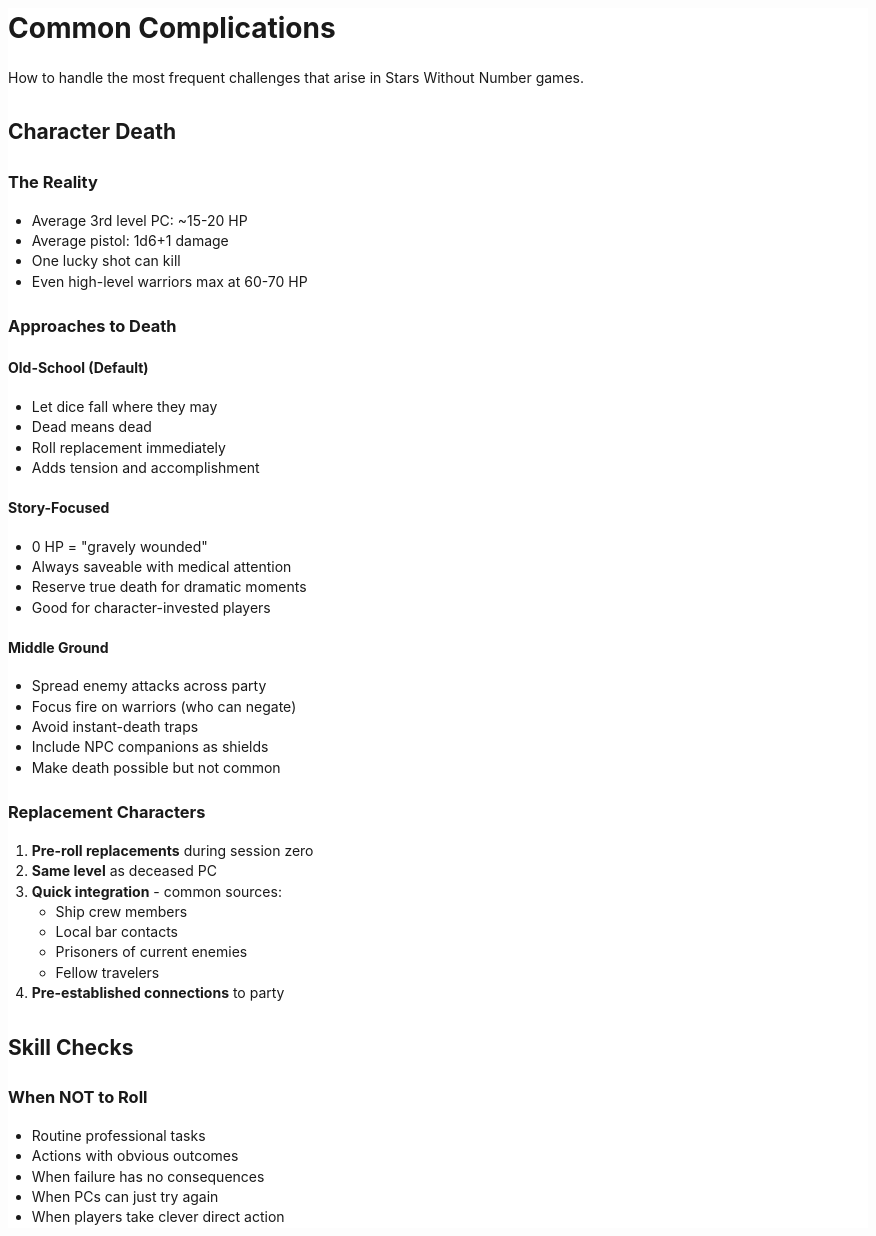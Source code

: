 # Common Complications

How to handle the most frequent challenges that arise in Stars Without Number games.

## Character Death

### The Reality
- Average 3rd level PC: ~15-20 HP
- Average pistol: 1d6+1 damage
- One lucky shot can kill
- Even high-level warriors max at 60-70 HP

### Approaches to Death

#### Old-School (Default)
- Let dice fall where they may
- Dead means dead
- Roll replacement immediately
- Adds tension and accomplishment

#### Story-Focused
- 0 HP = "gravely wounded"
- Always saveable with medical attention
- Reserve true death for dramatic moments
- Good for character-invested players

#### Middle Ground
- Spread enemy attacks across party
- Focus fire on warriors (who can negate)
- Avoid instant-death traps
- Include NPC companions as shields
- Make death possible but not common

### Replacement Characters
1. **Pre-roll replacements** during session zero
2. **Same level** as deceased PC
3. **Quick integration** - common sources:
   - Ship crew members
   - Local bar contacts
   - Prisoners of current enemies
   - Fellow travelers
4. **Pre-established connections** to party

## Skill Checks

### When NOT to Roll
- Routine professional tasks
- Actions with obvious outcomes
- When failure has no consequences
- When PCs can just try again
- When players take clever direct action
